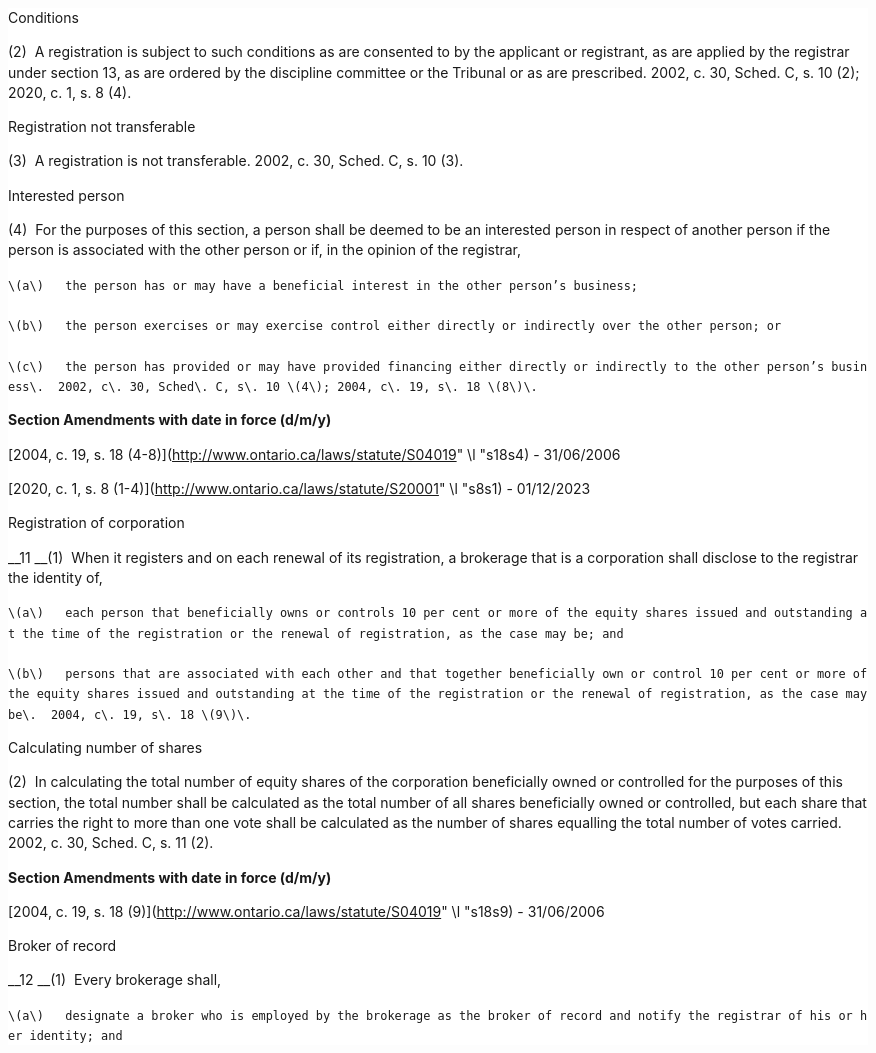 Conditions

\(2\)  A registration is subject to such conditions as are consented to by the applicant or registrant, as are applied by the registrar under section 13, as are ordered by the discipline committee or the Tribunal or as are prescribed\.  2002, c\. 30, Sched\. C, s\. 10 \(2\); 2020, c\. 1, s\. 8 \(4\)\.

Registration not transferable

\(3\)  A registration is not transferable\.  2002, c\. 30, Sched\. C, s\. 10 \(3\)\.

Interested person

\(4\)  For the purposes of this section, a person shall be deemed to be an interested person in respect of another person if the person is associated with the other person or if, in the opinion of the registrar,

	\(a\)	the person has or may have a beneficial interest in the other person’s business;

	\(b\)	the person exercises or may exercise control either directly or indirectly over the other person; or

	\(c\)	the person has provided or may have provided financing either directly or indirectly to the other person’s business\.  2002, c\. 30, Sched\. C, s\. 10 \(4\); 2004, c\. 19, s\. 18 \(8\)\.

__Section Amendments with date in force \(d/m/y\)__

[2004, c\. 19, s\. 18 \(4\-8\)](http://www.ontario.ca/laws/statute/S04019" \l "s18s4) \- 31/06/2006

[2020, c\. 1, s\. 8 \(1\-4\)](http://www.ontario.ca/laws/statute/S20001" \l "s8s1) \- 01/12/2023

Registration of corporation

<a id="BK14"></a>__11 __\(1\)  When it registers and on each renewal of its registration, a brokerage that is a corporation shall disclose to the registrar the identity of,

	\(a\)	each person that beneficially owns or controls 10 per cent or more of the equity shares issued and outstanding at the time of the registration or the renewal of registration, as the case may be; and

	\(b\)	persons that are associated with each other and that together beneficially own or control 10 per cent or more of the equity shares issued and outstanding at the time of the registration or the renewal of registration, as the case may be\.  2004, c\. 19, s\. 18 \(9\)\.

Calculating number of shares

\(2\)  In calculating the total number of equity shares of the corporation beneficially owned or controlled for the purposes of this section, the total number shall be calculated as the total number of all shares beneficially owned or controlled, but each share that carries the right to more than one vote shall be calculated as the number of shares equalling the total number of votes carried\.  2002, c\. 30, Sched\. C, s\. 11 \(2\)\.

__Section Amendments with date in force \(d/m/y\)__

[2004, c\. 19, s\. 18 \(9\)](http://www.ontario.ca/laws/statute/S04019" \l "s18s9) \- 31/06/2006

Broker of record

<a id="BK15"></a>__12 __\(1\)  Every brokerage shall,

	\(a\)	designate a broker who is employed by the brokerage as the broker of record and notify the registrar of his or her identity; and
